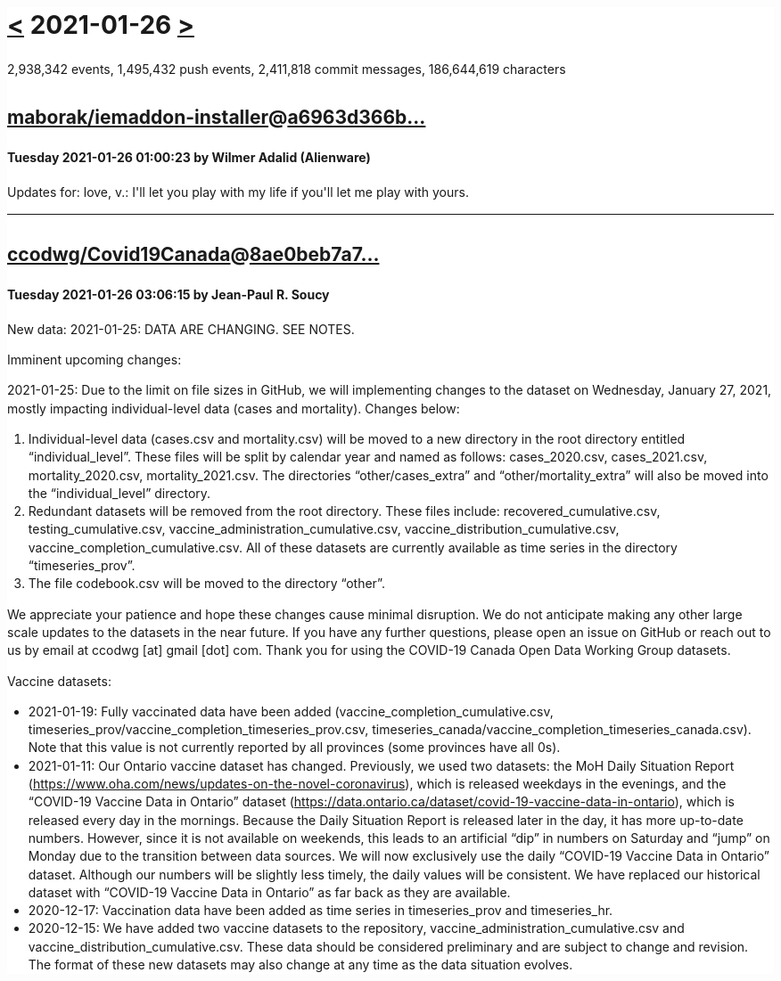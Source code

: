 # [<](2021-01-25.md) 2021-01-26 [>](2021-01-27.md)

2,938,342 events, 1,495,432 push events, 2,411,818 commit messages, 186,644,619 characters


## [maborak/iemaddon-installer](https://github.com/maborak/iemaddon-installer)@[a6963d366b...](https://github.com/maborak/iemaddon-installer/commit/a6963d366bfb33d1b59063efecfa89d079a2d6b0)
#### Tuesday 2021-01-26 01:00:23 by Wilmer Adalid (Alienware)

Updates for: love, v.:
	I'll let you play with my life if you'll let me play with yours.

---
## [ccodwg/Covid19Canada](https://github.com/ccodwg/Covid19Canada)@[8ae0beb7a7...](https://github.com/ccodwg/Covid19Canada/commit/8ae0beb7a7277b2fc3534fcd861d9df03573d0f6)
#### Tuesday 2021-01-26 03:06:15 by Jean-Paul R. Soucy

New data: 2021-01-25: DATA ARE CHANGING. SEE NOTES.

Imminent upcoming changes:

2021-01-25: Due to the limit on file sizes in GitHub, we will implementing changes to the dataset on Wednesday, January 27, 2021, mostly impacting individual-level data (cases and mortality). Changes below:

1) Individual-level data (cases.csv and mortality.csv) will be moved to a new directory in the root directory entitled “individual_level”. These files will be split by calendar year and named as follows: cases_2020.csv, cases_2021.csv, mortality_2020.csv, mortality_2021.csv. The directories “other/cases_extra” and “other/mortality_extra” will also be moved into the “individual_level” directory.
2) Redundant datasets will be removed from the root directory. These files include: recovered_cumulative.csv, testing_cumulative.csv, vaccine_administration_cumulative.csv, vaccine_distribution_cumulative.csv, vaccine_completion_cumulative.csv. All of these datasets are currently available as time series in the directory “timeseries_prov”.
3) The file codebook.csv will be moved to the directory “other”.

We appreciate your patience and hope these changes cause minimal disruption. We do not anticipate making any other large scale updates to the datasets in the near future. If you have any further questions, please open an issue on GitHub or reach out to us by email at ccodwg [at] gmail [dot] com. Thank you for using the COVID-19 Canada Open Data Working Group datasets.

Vaccine datasets:

- 2021-01-19: Fully vaccinated data have been added (vaccine_completion_cumulative.csv, timeseries_prov/vaccine_completion_timeseries_prov.csv, timeseries_canada/vaccine_completion_timeseries_canada.csv). Note that this value is not currently reported by all provinces (some provinces have all 0s).
- 2021-01-11: Our Ontario vaccine dataset has changed. Previously, we used two datasets: the MoH Daily Situation Report (https://www.oha.com/news/updates-on-the-novel-coronavirus), which is released weekdays in the evenings, and the “COVID-19 Vaccine Data in Ontario” dataset (https://data.ontario.ca/dataset/covid-19-vaccine-data-in-ontario), which is released every day in the mornings. Because the Daily Situation Report is released later in the day, it has more up-to-date numbers. However, since it is not available on weekends, this leads to an artificial “dip” in numbers on Saturday and “jump” on Monday due to the transition between data sources. We will now exclusively use the daily “COVID-19 Vaccine Data in Ontario” dataset. Although our numbers will be slightly less timely, the daily values will be consistent. We have replaced our historical dataset with “COVID-19 Vaccine Data in Ontario” as far back as they are available.
- 2020-12-17: Vaccination data have been added as time series in timeseries_prov and timeseries_hr.
- 2020-12-15: We have added two vaccine datasets to the repository, vaccine_administration_cumulative.csv and vaccine_distribution_cumulative.csv. These data should be considered preliminary and are subject to change and revision. The format of these new datasets may also change at any time as the data situation evolves.
